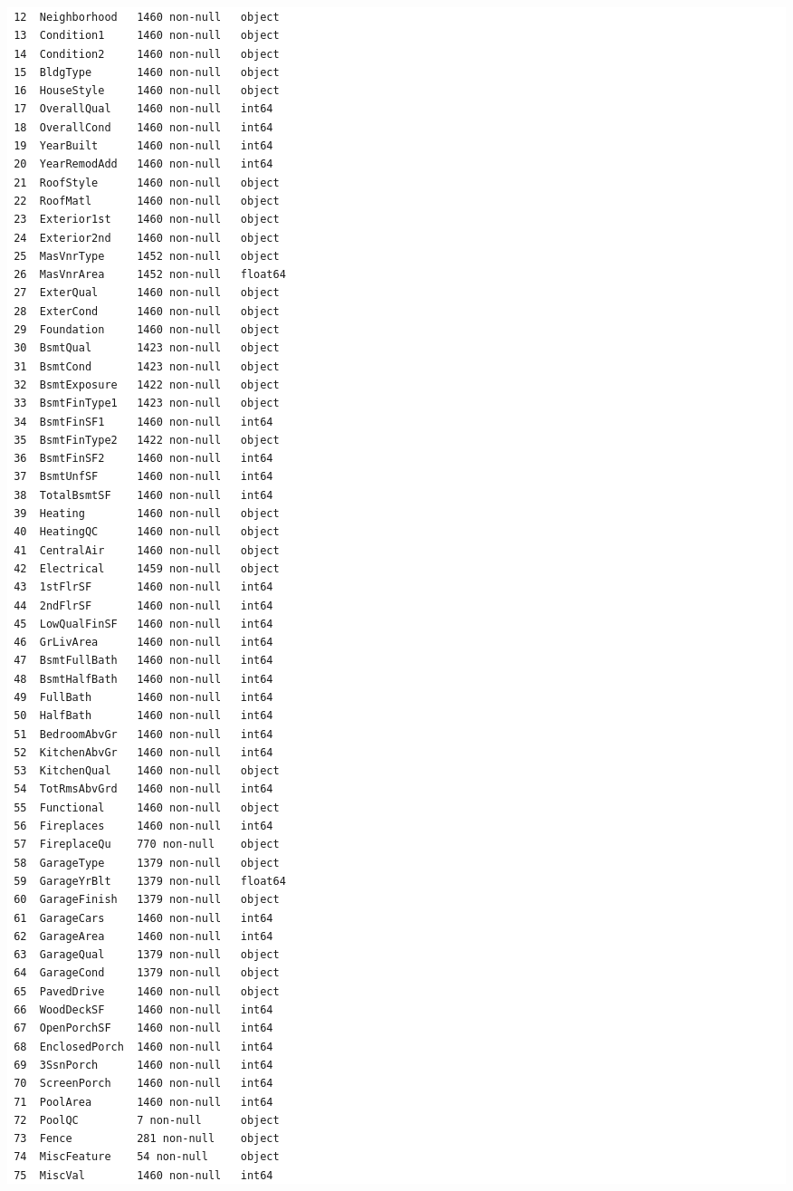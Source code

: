      12  Neighborhood   1460 non-null   object 
     13  Condition1     1460 non-null   object 
     14  Condition2     1460 non-null   object 
     15  BldgType       1460 non-null   object 
     16  HouseStyle     1460 non-null   object 
     17  OverallQual    1460 non-null   int64  
     18  OverallCond    1460 non-null   int64  
     19  YearBuilt      1460 non-null   int64  
     20  YearRemodAdd   1460 non-null   int64  
     21  RoofStyle      1460 non-null   object 
     22  RoofMatl       1460 non-null   object 
     23  Exterior1st    1460 non-null   object 
     24  Exterior2nd    1460 non-null   object 
     25  MasVnrType     1452 non-null   object 
     26  MasVnrArea     1452 non-null   float64
     27  ExterQual      1460 non-null   object 
     28  ExterCond      1460 non-null   object 
     29  Foundation     1460 non-null   object 
     30  BsmtQual       1423 non-null   object 
     31  BsmtCond       1423 non-null   object 
     32  BsmtExposure   1422 non-null   object 
     33  BsmtFinType1   1423 non-null   object 
     34  BsmtFinSF1     1460 non-null   int64  
     35  BsmtFinType2   1422 non-null   object 
     36  BsmtFinSF2     1460 non-null   int64  
     37  BsmtUnfSF      1460 non-null   int64  
     38  TotalBsmtSF    1460 non-null   int64  
     39  Heating        1460 non-null   object 
     40  HeatingQC      1460 non-null   object 
     41  CentralAir     1460 non-null   object 
     42  Electrical     1459 non-null   object 
     43  1stFlrSF       1460 non-null   int64  
     44  2ndFlrSF       1460 non-null   int64  
     45  LowQualFinSF   1460 non-null   int64  
     46  GrLivArea      1460 non-null   int64  
     47  BsmtFullBath   1460 non-null   int64  
     48  BsmtHalfBath   1460 non-null   int64  
     49  FullBath       1460 non-null   int64  
     50  HalfBath       1460 non-null   int64  
     51  BedroomAbvGr   1460 non-null   int64  
     52  KitchenAbvGr   1460 non-null   int64  
     53  KitchenQual    1460 non-null   object 
     54  TotRmsAbvGrd   1460 non-null   int64  
     55  Functional     1460 non-null   object 
     56  Fireplaces     1460 non-null   int64  
     57  FireplaceQu    770 non-null    object 
     58  GarageType     1379 non-null   object 
     59  GarageYrBlt    1379 non-null   float64
     60  GarageFinish   1379 non-null   object 
     61  GarageCars     1460 non-null   int64  
     62  GarageArea     1460 non-null   int64  
     63  GarageQual     1379 non-null   object 
     64  GarageCond     1379 non-null   object 
     65  PavedDrive     1460 non-null   object 
     66  WoodDeckSF     1460 non-null   int64  
     67  OpenPorchSF    1460 non-null   int64  
     68  EnclosedPorch  1460 non-null   int64  
     69  3SsnPorch      1460 non-null   int64  
     70  ScreenPorch    1460 non-null   int64  
     71  PoolArea       1460 non-null   int64  
     72  PoolQC         7 non-null      object 
     73  Fence          281 non-null    object 
     74  MiscFeature    54 non-null     object 
     75  MiscVal        1460 non-null   int64  